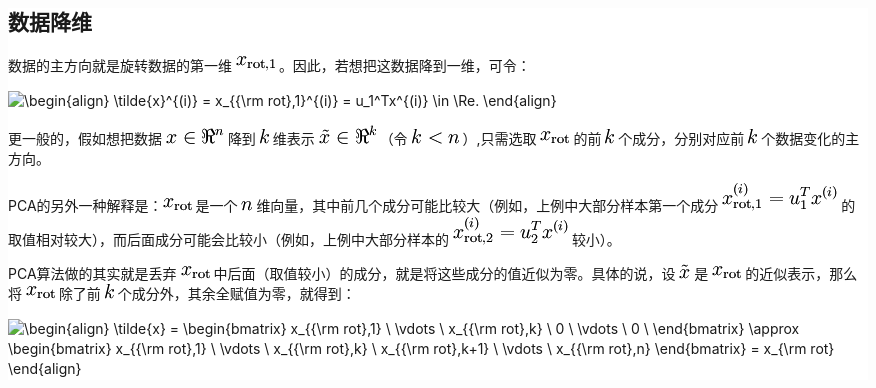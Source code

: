   数据降维
------

数据的主方向就是旋转数据的第一维 ![\textstyle x_{{\rm rot},1}](images/math/0/0/6/0066d1e2efa2f0019a3dfd3469862934.png) 。因此，若想把这数据降到一维，可令：

![\begin{align}
\tilde{x}^{(i)} = x_{{\rm rot},1}^{(i)} = u_1^Tx^{(i)} \in \Re.
\end{align}](images/math/8/c/f/8cf51b2f3bf8c78ad1b03c27aa68f692.png)

更一般的，假如想把数据 ![\textstyle x \in \Re^n](images/math/9/e/b/9ebd39996afb169318c1dd5fb1503b17.png) 降到 ![\textstyle k](images/math/b/0/0/b0066e761791cae480158b649e5f5a69.png) 维表示 
![\textstyle \tilde{x} \in \Re^k](images/math/2/1/3/21337248295f42f7fe18d9a9b3da57b1.png) （令 ![\textstyle k < n](images/math/8/7/b/87b6508de7e0487479389cff2b5fa91a.png) ）,只需选取 ![\textstyle x_{\rm rot}](images/math/1/7/0/170047e804738636731477291969d554.png) 的前 ![\textstyle k](images/math/b/0/0/b0066e761791cae480158b649e5f5a69.png) 个成分，分别对应前 ![\textstyle k](images/math/b/0/0/b0066e761791cae480158b649e5f5a69.png) 个数据变化的主方向。

PCA的另外一种解释是：![\textstyle x_{\rm rot}](images/math/1/7/0/170047e804738636731477291969d554.png) 是一个 ![\textstyle n](images/math/0/c/5/0c59de0fa75c1baa1c024aabfa43b2e3.png) 维向量，其中前几个成分可能比较大（例如，上例中大部分样本第一个成分 ![\textstyle x_{{\rm rot},1}^{(i)} = u_1^Tx^{(i)}](images/math/8/0/e/80ebba0459d97a31a03e9de6b0957c31.png) 的取值相对较大），而后面成分可能会比较小（例如，上例中大部分样本的 ![\textstyle x_{{\rm rot},2}^{(i)} = u_2^Tx^{(i)}](images/math/4/6/8/468a726aaaea7f4aabbeb8a2e1966aae.png) 较小）。

PCA算法做的其实就是丢弃 ![\textstyle x_{\rm rot}](images/math/1/7/0/170047e804738636731477291969d554.png) 中后面（取值较小）的成分，就是将这些成分的值近似为零。具体的说，设 ![\textstyle \tilde{x}](images/math/1/a/6/1a62e33dcf57261829692126a4dcd02d.png) 是 ![\textstyle x_{{\rm rot}}](images/math/7/7/4/774d8fa9b41f58dfc57cebb419e0de60.png) 的近似表示，那么将 ![\textstyle x_{{\rm rot}}](images/math/7/7/4/774d8fa9b41f58dfc57cebb419e0de60.png) 除了前 ![\textstyle k](images/math/b/0/0/b0066e761791cae480158b649e5f5a69.png) 个成分外，其余全赋值为零，就得到：

![\begin{align}
\tilde{x} = 
\begin{bmatrix} 
x_{{\rm rot},1} \\
\vdots \\ 
x_{{\rm rot},k} \\
0 \\ 
\vdots \\ 
0 \\ 
\end{bmatrix}
\approx 
\begin{bmatrix} 
x_{{\rm rot},1} \\
\vdots \\ 
x_{{\rm rot},k} \\
x_{{\rm rot},k+1} \\
\vdots \\ 
x_{{\rm rot},n} 
\end{bmatrix}
= x_{\rm rot} 
\end{align}](images/math/5/e/8/5e8f3f68a933310015faa1eb439749f8.png)
